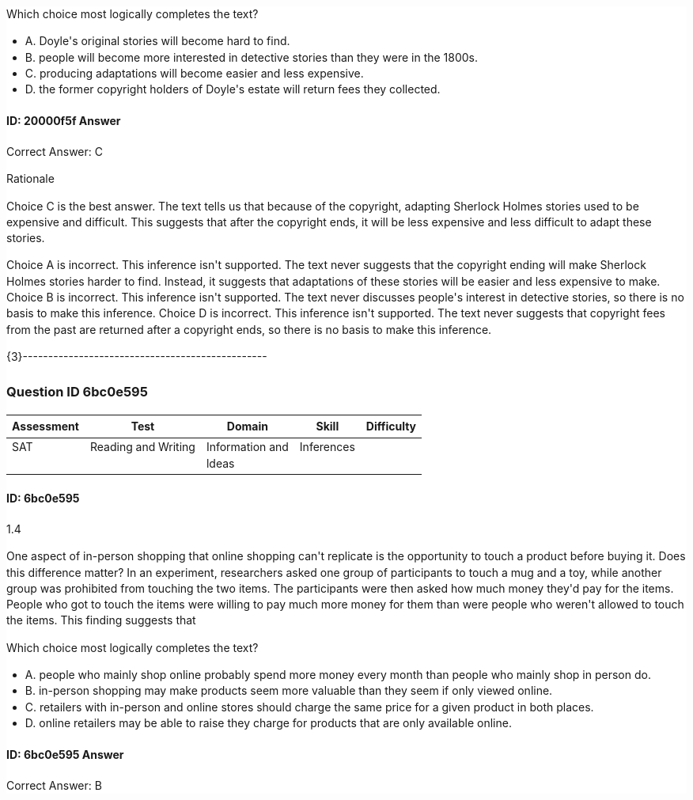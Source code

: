 Which choice most logically completes the text?

- A. Doyle's original stories will become hard to find.
- B. people will become more interested in detective stories than they were in the 1800s.
- C. producing adaptations will become easier and less expensive.
- D. the former copyright holders of Doyle's estate will return fees they collected.

#### ID: 20000f5f Answer

Correct Answer: C

Rationale

Choice C is the best answer. The text tells us that because of the copyright, adapting Sherlock Holmes stories used to be expensive and difficult. This suggests that after the copyright ends, it will be less expensive and less difficult to adapt these stories.

Choice A is incorrect. This inference isn't supported. The text never suggests that the copyright ending will make Sherlock Holmes stories harder to find. Instead, it suggests that adaptations of these stories will be easier and less expensive to make. Choice B is incorrect. This inference isn't supported. The text never discusses people's interest in detective stories, so there is no basis to make this inference. Choice D is incorrect. This inference isn't supported. The text never suggests that copyright fees from the past are returned after a copyright ends, so there is no basis to make this inference.

{3}------------------------------------------------

### Question ID 6bc0e595

| Assessment | Test                | Domain                   | Skill      | Difficulty |
|------------|---------------------|--------------------------|------------|------------|
| SAT        | Reading and Writing | Information and<br>ldeas | Inferences |            |

#### ID: 6bc0e595

1.4

One aspect of in-person shopping that online shopping can't replicate is the opportunity to touch a product before buying it. Does this difference matter? In an experiment, researchers asked one group of participants to touch a mug and a toy, while another group was prohibited from touching the two items. The participants were then asked how much money they'd pay for the items. People who got to touch the items were willing to pay much more money for them than were people who weren't allowed to touch the items. This finding suggests that

Which choice most logically completes the text?

- A. people who mainly shop online probably spend more money every month than people who mainly shop in person do.
- B. in-person shopping may make products seem more valuable than they seem if only viewed online.
- C. retailers with in-person and online stores should charge the same price for a given product in both places.
- D. online retailers may be able to raise they charge for products that are only available online.

#### ID: 6bc0e595 Answer

Correct Answer: B
